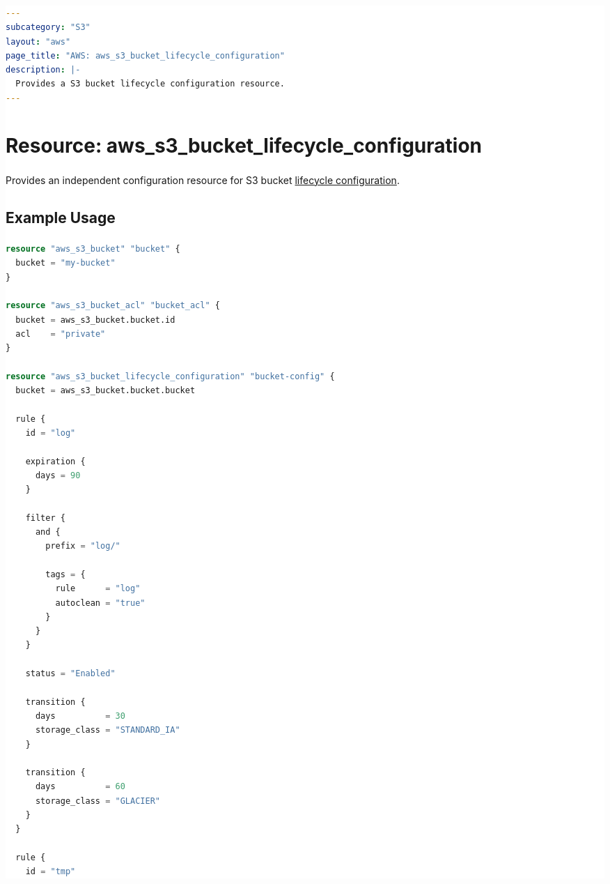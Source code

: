 ```yaml
---
subcategory: "S3"
layout: "aws"
page_title: "AWS: aws_s3_bucket_lifecycle_configuration"
description: |-
  Provides a S3 bucket lifecycle configuration resource.
---
```


# Resource: aws_s3_bucket_lifecycle_configuration

Provides an independent configuration resource for S3 bucket [lifecycle configuration](https://docs.aws.amazon.com/AmazonS3/latest/userguide/object-lifecycle-mgmt.html).

## Example Usage

```terraform
resource "aws_s3_bucket" "bucket" {
  bucket = "my-bucket"
}

resource "aws_s3_bucket_acl" "bucket_acl" {
  bucket = aws_s3_bucket.bucket.id
  acl    = "private"
}

resource "aws_s3_bucket_lifecycle_configuration" "bucket-config" {
  bucket = aws_s3_bucket.bucket.bucket

  rule {
    id = "log"

    expiration {
      days = 90
    }

    filter {
      and {
        prefix = "log/"

        tags = {
          rule      = "log"
          autoclean = "true"
        }
      }
    }

    status = "Enabled"

    transition {
      days          = 30
      storage_class = "STANDARD_IA"
    }

    transition {
      days          = 60
      storage_class = "GLACIER"
    }
  }

  rule {
    id = "tmp"
```